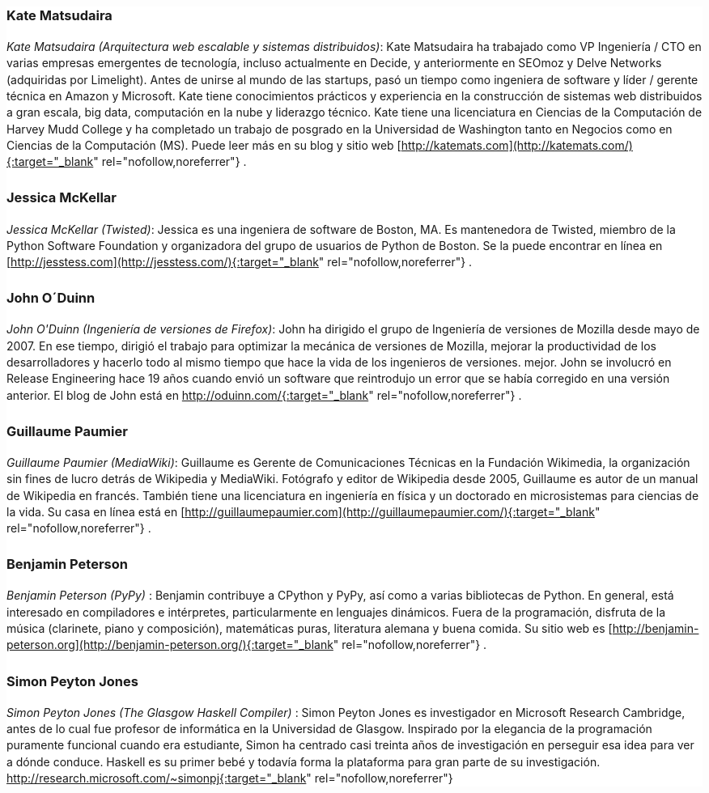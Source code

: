 ### Kate Matsudaira 

*Kate Matsudaira (Arquitectura web escalable y sistemas distribuidos)*: Kate Matsudaira ha trabajado como VP Ingeniería / CTO en varias empresas emergentes de tecnología, incluso actualmente en Decide, y anteriormente en SEOmoz y Delve Networks (adquiridas por Limelight). Antes de unirse al mundo de las startups, pasó un tiempo como ingeniera de software y líder / gerente técnica en Amazon y Microsoft. Kate tiene conocimientos prácticos y experiencia en la construcción de sistemas web distribuidos a gran escala, big data, computación en la nube y liderazgo técnico. Kate tiene una licenciatura en Ciencias de la Computación de Harvey Mudd College y ha completado un trabajo de posgrado en la Universidad de Washington tanto en Negocios como en Ciencias de la Computación (MS). Puede leer más en su blog y sitio web [http://katemats.com](http://katemats.com/){:target="_blank" rel="nofollow,noreferrer"} .

### Jessica McKellar 

*Jessica McKellar (Twisted)*: Jessica es una ingeniera de software de Boston, MA. Es mantenedora de Twisted, miembro de la Python Software Foundation y organizadora del grupo de usuarios de Python de Boston. Se la puede encontrar en línea en [http://jesstess.com](http://jesstess.com/){:target="_blank" rel="nofollow,noreferrer"} .

### John O´Duinn 

*John O'Duinn (Ingeniería de versiones de Firefox)*: John ha dirigido el grupo de Ingeniería de versiones de Mozilla desde mayo de 2007. En ese tiempo, dirigió el trabajo para optimizar la mecánica de versiones de Mozilla, mejorar la productividad de los desarrolladores y hacerlo todo al mismo tiempo que hace la vida de los ingenieros de versiones. mejor. John se involucró en Release Engineering hace 19 años cuando envió un software que reintrodujo un error que se había corregido en una versión anterior. El blog de John está en http://oduinn.com/{:target="_blank" rel="nofollow,noreferrer"} .

### Guillaume Paumier 

*Guillaume Paumier (MediaWiki)*: Guillaume es Gerente de Comunicaciones Técnicas en la Fundación Wikimedia, la organización sin fines de lucro detrás de Wikipedia y MediaWiki. Fotógrafo y editor de Wikipedia desde 2005, Guillaume es autor de un manual de Wikipedia en francés. También tiene una licenciatura en ingeniería en física y un doctorado en microsistemas para ciencias de la vida. Su casa en línea está en [http://guillaumepaumier.com](http://guillaumepaumier.com/){:target="_blank" rel="nofollow,noreferrer"} .

### Benjamin Peterson 

*Benjamin Peterson (PyPy)* : Benjamin contribuye a CPython y PyPy, así como a varias bibliotecas de Python. En general, está interesado en compiladores e intérpretes, particularmente en lenguajes dinámicos. Fuera de la programación, disfruta de la música (clarinete, piano y composición), matemáticas puras, literatura alemana y buena comida. Su sitio web es [http://benjamin-peterson.org](http://benjamin-peterson.org/){:target="_blank" rel="nofollow,noreferrer"} .

### Simon Peyton Jones 

*Simon Peyton Jones (The Glasgow Haskell Compiler)* : Simon Peyton Jones es investigador en Microsoft Research Cambridge, antes de lo cual fue profesor de informática en la Universidad de Glasgow. Inspirado por la elegancia de la programación puramente funcional cuando era estudiante, Simon ha centrado casi treinta años de investigación en perseguir esa idea para ver a dónde conduce. Haskell es su primer bebé y todavía forma la plataforma para gran parte de su investigación. http://research.microsoft.com/~simonpj{:target="_blank" rel="nofollow,noreferrer"}
